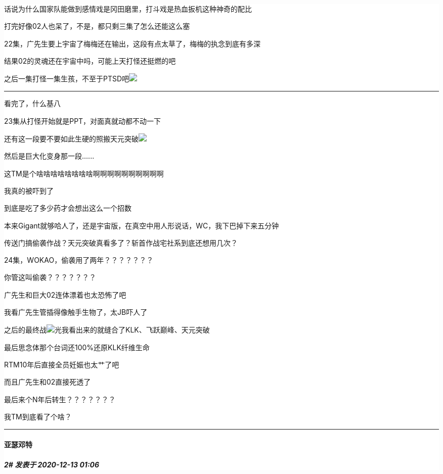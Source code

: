 话说为什么国家队能做到感情戏是冈田磨里，打斗戏是热血扳机这种神奇的配比

打完好像02人也呆了，不是，都只剩三集了怎么还能这么塞

22集，广先生要上宇宙了梅梅还在输出，这段有点太草了，梅梅的执念到底有多深

结果02的灵魂还在宇宙中吗，可能上天打怪还挺燃的吧

之后一集打怪一集生孩，不至于PTSD吧<img src="https://static.saraba1st.com/image/smiley/face2017/067.png" referrerpolicy="no-referrer">

----------------------------------------------------------------

看完了，什么基八

23集从打怪开始就是PPT，对面真就动都不动一下

还有这一段要不要如此生硬的照搬天元突破<img src="https://static.saraba1st.com/image/smiley/face2017/001.png" referrerpolicy="no-referrer">

然后是巨大化变身那一段......

这TM是个啥啥啥啥啥啥啥啥啊啊啊啊啊啊啊啊啊啊

我真的被吓到了

到底是吃了多少药才会想出这么一个招数

本来Gigant就够哈人了，还是宇宙版，在真空中用人形说话，WC，我下巴掉下来五分钟

传送门搞偷袭作战？天元突破真看多了？斩首作战宅社系到底还想用几次？

24集，WOKAO，偷袭用了两年？？？？？？？

你管这叫偷袭？？？？？？？

广先生和巨大02连体漂着也太恐怖了吧

我看广先生管插得像触手生物了，太JB吓人了

之后的最终战<img src="https://static.saraba1st.com/image/smiley/face2017/001.png" referrerpolicy="no-referrer">光我看出来的就缝合了KLK、飞跃巅峰、天元突破

最后思念体那个台词还100%还原KLK纤维生命

RTM10年后直接全员妊娠也太艹了吧

而且广先生和02直接死透了

最后来个N年后转生？？？？？？？

我TM到底看了个啥？









*****

####  亚瑟邓特  
##### 2#       发表于 2020-12-13 01:06

